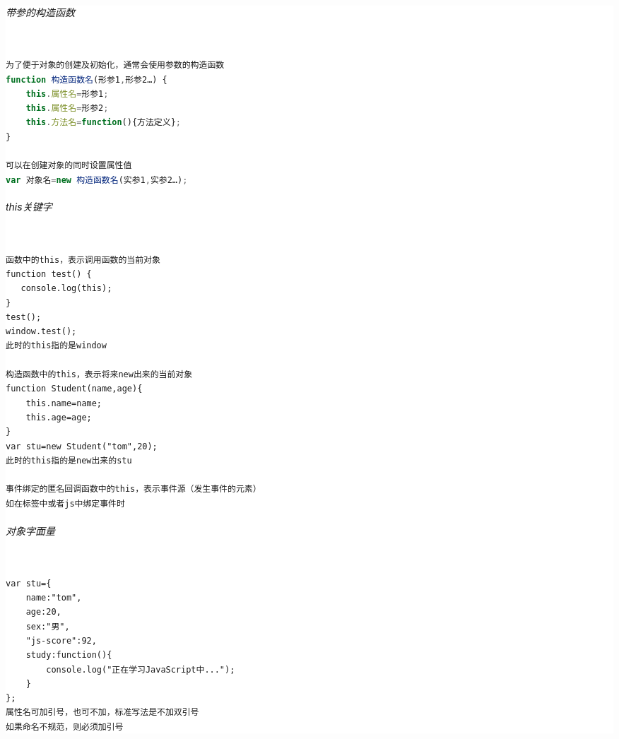 ###### 带参的构造函数

```javascript

为了便于对象的创建及初始化，通常会使用参数的构造函数
function 构造函数名(形参1,形参2…) {
 	this.属性名=形参1; 
 	this.属性名=形参2; 
  	this.方法名=function(){方法定义};
} 

可以在创建对象的同时设置属性值
var 对象名=new 构造函数名(实参1,实参2…);

```

###### this关键字

```

函数中的this，表示调用函数的当前对象
function test() {
   console.log(this);
}
test();
window.test();
此时的this指的是window

构造函数中的this，表示将来new出来的当前对象
function Student(name,age){
  	this.name=name;
  	this.age=age;
}
var stu=new Student("tom",20);
此时的this指的是new出来的stu

事件绑定的匿名回调函数中的this，表示事件源（发生事件的元素）
如在标签中或者js中绑定事件时
```

###### 对象字面量

```

var stu={
	name:"tom",
	age:20,
	sex:"男",
	"js-score":92,
	study:function(){
		console.log("正在学习JavaScript中...");
	}
};
属性名可加引号，也可不加，标准写法是不加双引号
如果命名不规范，则必须加引号

```
